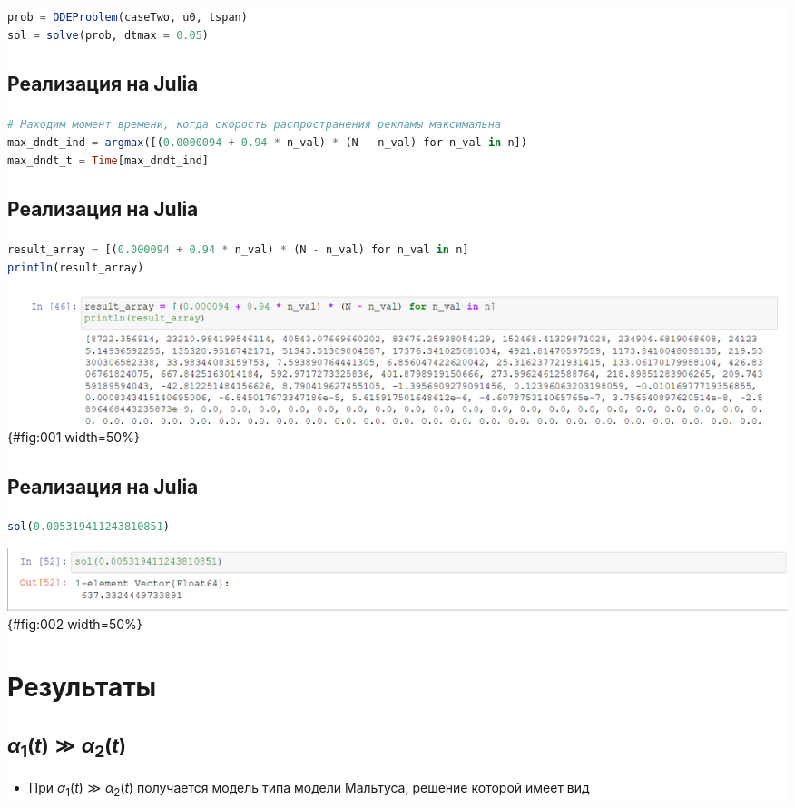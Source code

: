 ```Julia
prob = ODEProblem(caseTwo, u0, tspan)
sol = solve(prob, dtmax = 0.05)
```

## Реализация на Julia 

```Julia
# Находим момент времени, когда скорость распространения рекламы максимальна
max_dndt_ind = argmax([(0.0000094 + 0.94 * n_val) * (N - n_val) for n_val in n])
max_dndt_t = Time[max_dndt_ind]
```

## Реализация на Julia 

```Julia
result_array = [(0.000094 + 0.94 * n_val) * (N - n_val) for n_val in n]
println(result_array)
```
![result_array](./images/i3.png){#fig:001 width=50%}

## Реализация на Julia 

```Julia
sol(0.005319411243810851)
```
![result_array](./images/i4.png){#fig:002 width=50%}

# Результаты 

## $\alpha_1(t) \gg \alpha_2(t)$

- При $\alpha_1(t) \gg \alpha_2(t)$ получается модель типа модели Мальтуса, решение которой имеет вид
